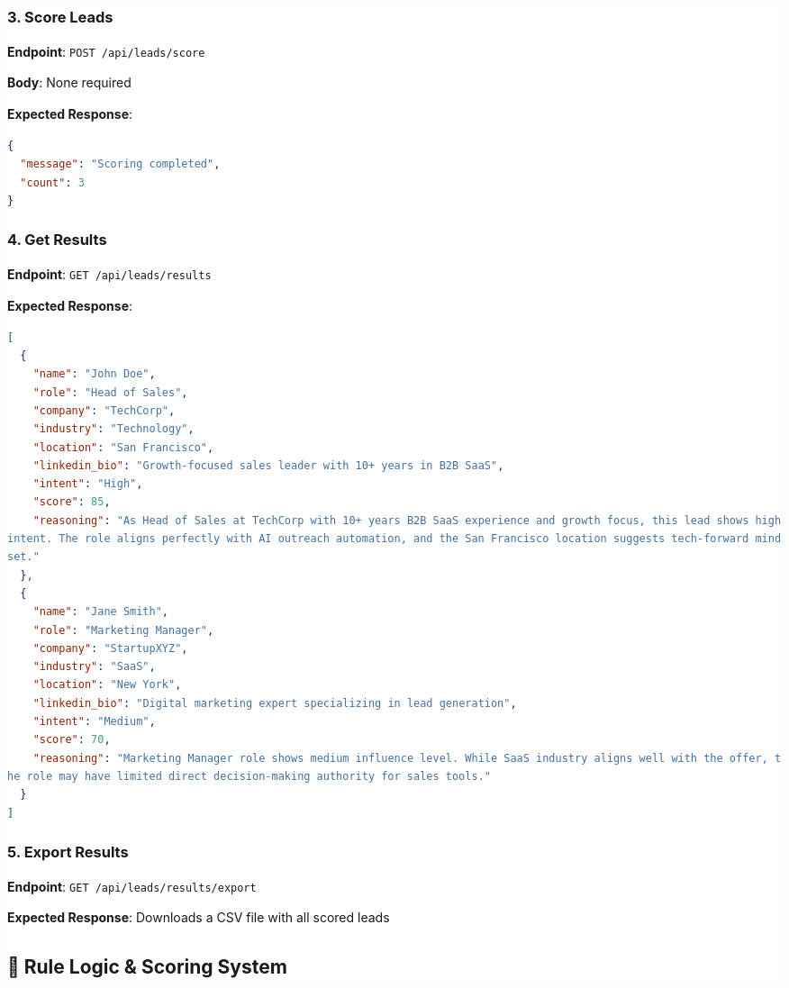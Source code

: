### 3. Score Leads
**Endpoint**: `POST /api/leads/score`

**Body**: None required

**Expected Response**:
```json
{
  "message": "Scoring completed",
  "count": 3
}
```

### 4. Get Results
**Endpoint**: `GET /api/leads/results`

**Expected Response**:
```json
[
  {
    "name": "John Doe",
    "role": "Head of Sales",
    "company": "TechCorp",
    "industry": "Technology",
    "location": "San Francisco",
    "linkedin_bio": "Growth-focused sales leader with 10+ years in B2B SaaS",
    "intent": "High",
    "score": 85,
    "reasoning": "As Head of Sales at TechCorp with 10+ years B2B SaaS experience and growth focus, this lead shows high intent. The role aligns perfectly with AI outreach automation, and the San Francisco location suggests tech-forward mindset."
  },
  {
    "name": "Jane Smith",
    "role": "Marketing Manager",
    "company": "StartupXYZ",
    "industry": "SaaS",
    "location": "New York",
    "linkedin_bio": "Digital marketing expert specializing in lead generation",
    "intent": "Medium",
    "score": 70,
    "reasoning": "Marketing Manager role shows medium influence level. While SaaS industry aligns well with the offer, the role may have limited direct decision-making authority for sales tools."
  }
]
```

### 5. Export Results
**Endpoint**: `GET /api/leads/results/export`

**Expected Response**: Downloads a CSV file with all scored leads

## 🧠 Rule Logic & Scoring System
